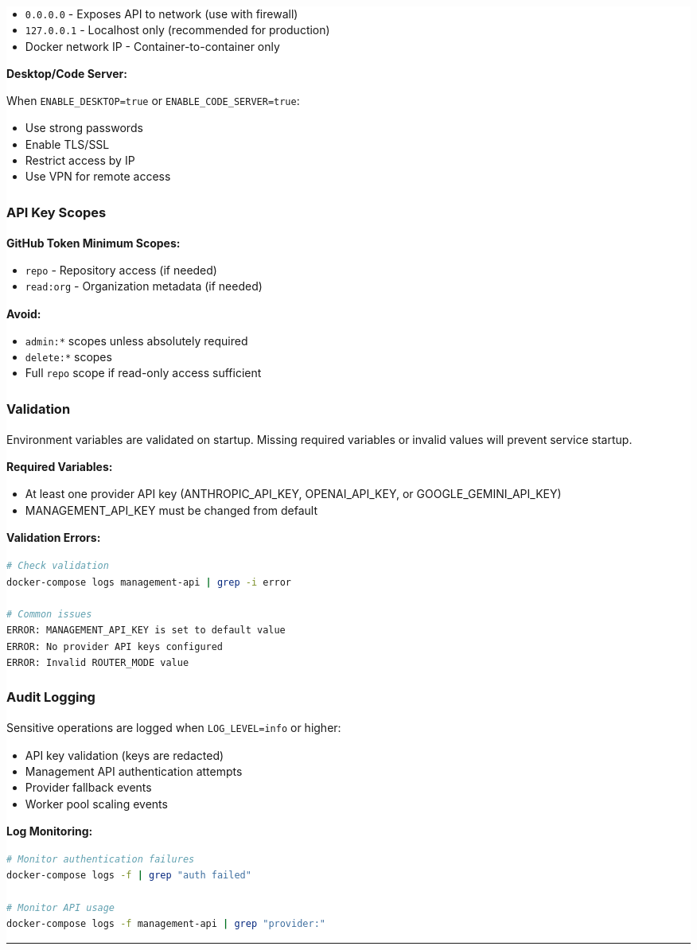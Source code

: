 - `0.0.0.0` - Exposes API to network (use with firewall)
- `127.0.0.1` - Localhost only (recommended for production)
- Docker network IP - Container-to-container only

**Desktop/Code Server:**

When `ENABLE_DESKTOP=true` or `ENABLE_CODE_SERVER=true`:
- Use strong passwords
- Enable TLS/SSL
- Restrict access by IP
- Use VPN for remote access

### API Key Scopes

**GitHub Token Minimum Scopes:**
- `repo` - Repository access (if needed)
- `read:org` - Organization metadata (if needed)

**Avoid:**
- `admin:*` scopes unless absolutely required
- `delete:*` scopes
- Full `repo` scope if read-only access sufficient

### Validation

Environment variables are validated on startup. Missing required variables or invalid values will prevent service startup.

**Required Variables:**
- At least one provider API key (ANTHROPIC_API_KEY, OPENAI_API_KEY, or GOOGLE_GEMINI_API_KEY)
- MANAGEMENT_API_KEY must be changed from default

**Validation Errors:**

```bash
# Check validation
docker-compose logs management-api | grep -i error

# Common issues
ERROR: MANAGEMENT_API_KEY is set to default value
ERROR: No provider API keys configured
ERROR: Invalid ROUTER_MODE value
```

### Audit Logging

Sensitive operations are logged when `LOG_LEVEL=info` or higher:

- API key validation (keys are redacted)
- Management API authentication attempts
- Provider fallback events
- Worker pool scaling events

**Log Monitoring:**

```bash
# Monitor authentication failures
docker-compose logs -f | grep "auth failed"

# Monitor API usage
docker-compose logs -f management-api | grep "provider:"
```

---